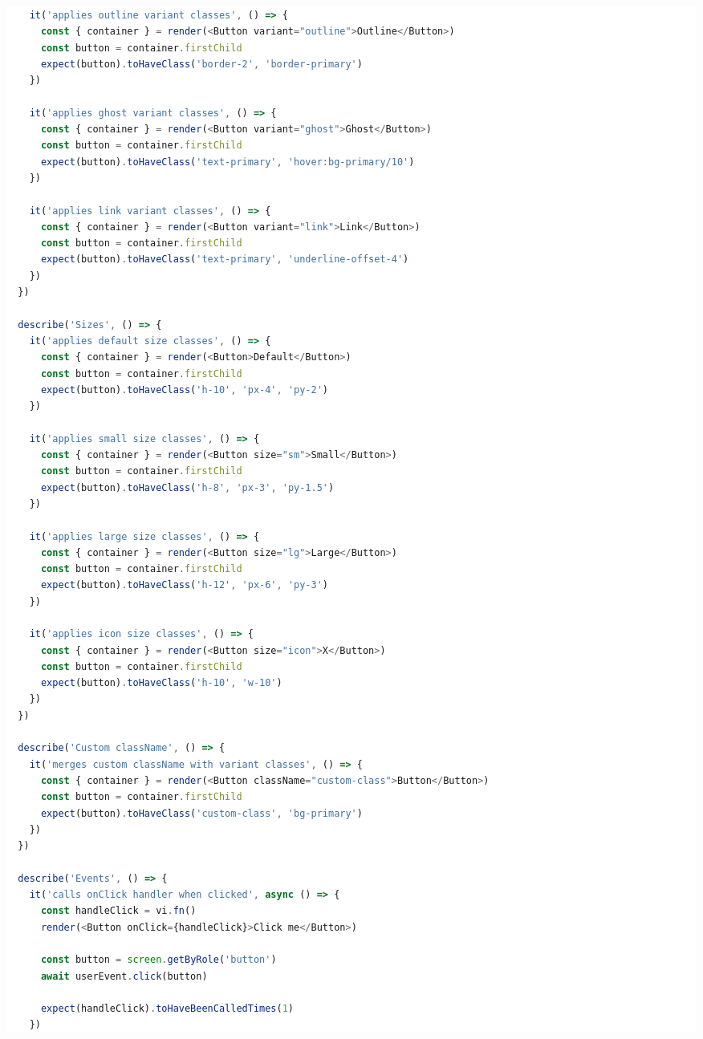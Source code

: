 ```typescript
    it('applies outline variant classes', () => {
      const { container } = render(<Button variant="outline">Outline</Button>)
      const button = container.firstChild
      expect(button).toHaveClass('border-2', 'border-primary')
    })

    it('applies ghost variant classes', () => {
      const { container } = render(<Button variant="ghost">Ghost</Button>)
      const button = container.firstChild
      expect(button).toHaveClass('text-primary', 'hover:bg-primary/10')
    })

    it('applies link variant classes', () => {
      const { container } = render(<Button variant="link">Link</Button>)
      const button = container.firstChild
      expect(button).toHaveClass('text-primary', 'underline-offset-4')
    })
  })

  describe('Sizes', () => {
    it('applies default size classes', () => {
      const { container } = render(<Button>Default</Button>)
      const button = container.firstChild
      expect(button).toHaveClass('h-10', 'px-4', 'py-2')
    })

    it('applies small size classes', () => {
      const { container } = render(<Button size="sm">Small</Button>)
      const button = container.firstChild
      expect(button).toHaveClass('h-8', 'px-3', 'py-1.5')
    })

    it('applies large size classes', () => {
      const { container } = render(<Button size="lg">Large</Button>)
      const button = container.firstChild
      expect(button).toHaveClass('h-12', 'px-6', 'py-3')
    })

    it('applies icon size classes', () => {
      const { container } = render(<Button size="icon">X</Button>)
      const button = container.firstChild
      expect(button).toHaveClass('h-10', 'w-10')
    })
  })

  describe('Custom className', () => {
    it('merges custom className with variant classes', () => {
      const { container } = render(<Button className="custom-class">Button</Button>)
      const button = container.firstChild
      expect(button).toHaveClass('custom-class', 'bg-primary')
    })
  })

  describe('Events', () => {
    it('calls onClick handler when clicked', async () => {
      const handleClick = vi.fn()
      render(<Button onClick={handleClick}>Click me</Button>)

      const button = screen.getByRole('button')
      await userEvent.click(button)

      expect(handleClick).toHaveBeenCalledTimes(1)
    })
```